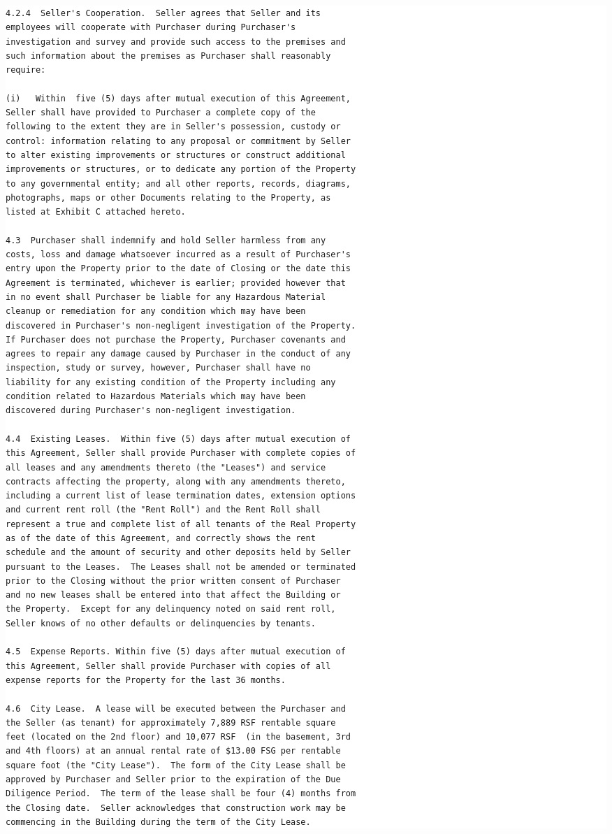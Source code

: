     4.2.4  Seller's Cooperation.  Seller agrees that Seller and its  
    employees will cooperate with Purchaser during Purchaser's  
    investigation and survey and provide such access to the premises and  
    such information about the premises as Purchaser shall reasonably  
    require:  
  
    (i)   Within  five (5) days after mutual execution of this Agreement,  
    Seller shall have provided to Purchaser a complete copy of the  
    following to the extent they are in Seller's possession, custody or  
    control: information relating to any proposal or commitment by Seller  
    to alter existing improvements or structures or construct additional  
    improvements or structures, or to dedicate any portion of the Property  
    to any governmental entity; and all other reports, records, diagrams,  
    photographs, maps or other Documents relating to the Property, as  
    listed at Exhibit C attached hereto.  
  
    4.3  Purchaser shall indemnify and hold Seller harmless from any  
    costs, loss and damage whatsoever incurred as a result of Purchaser's  
    entry upon the Property prior to the date of Closing or the date this  
    Agreement is terminated, whichever is earlier; provided however that  
    in no event shall Purchaser be liable for any Hazardous Material  
    cleanup or remediation for any condition which may have been  
    discovered in Purchaser's non-negligent investigation of the Property.  
    If Purchaser does not purchase the Property, Purchaser covenants and  
    agrees to repair any damage caused by Purchaser in the conduct of any  
    inspection, study or survey, however, Purchaser shall have no  
    liability for any existing condition of the Property including any  
    condition related to Hazardous Materials which may have been  
    discovered during Purchaser's non-negligent investigation.  
  
    4.4  Existing Leases.  Within five (5) days after mutual execution of  
    this Agreement, Seller shall provide Purchaser with complete copies of  
    all leases and any amendments thereto (the "Leases") and service  
    contracts affecting the property, along with any amendments thereto,  
    including a current list of lease termination dates, extension options  
    and current rent roll (the "Rent Roll") and the Rent Roll shall  
    represent a true and complete list of all tenants of the Real Property  
    as of the date of this Agreement, and correctly shows the rent  
    schedule and the amount of security and other deposits held by Seller  
    pursuant to the Leases.  The Leases shall not be amended or terminated  
    prior to the Closing without the prior written consent of Purchaser  
    and no new leases shall be entered into that affect the Building or  
    the Property.  Except for any delinquency noted on said rent roll,  
    Seller knows of no other defaults or delinquencies by tenants.  
  
    4.5  Expense Reports. Within five (5) days after mutual execution of  
    this Agreement, Seller shall provide Purchaser with copies of all  
    expense reports for the Property for the last 36 months.  
  
    4.6  City Lease.  A lease will be executed between the Purchaser and  
    the Seller (as tenant) for approximately 7,889 RSF rentable square  
    feet (located on the 2nd floor) and 10,077 RSF  (in the basement, 3rd  
    and 4th floors) at an annual rental rate of $13.00 FSG per rentable  
    square foot (the "City Lease").  The form of the City Lease shall be  
    approved by Purchaser and Seller prior to the expiration of the Due  
    Diligence Period.  The term of the lease shall be four (4) months from  
    the Closing date.  Seller acknowledges that construction work may be  
    commencing in the Building during the term of the City Lease.  
  